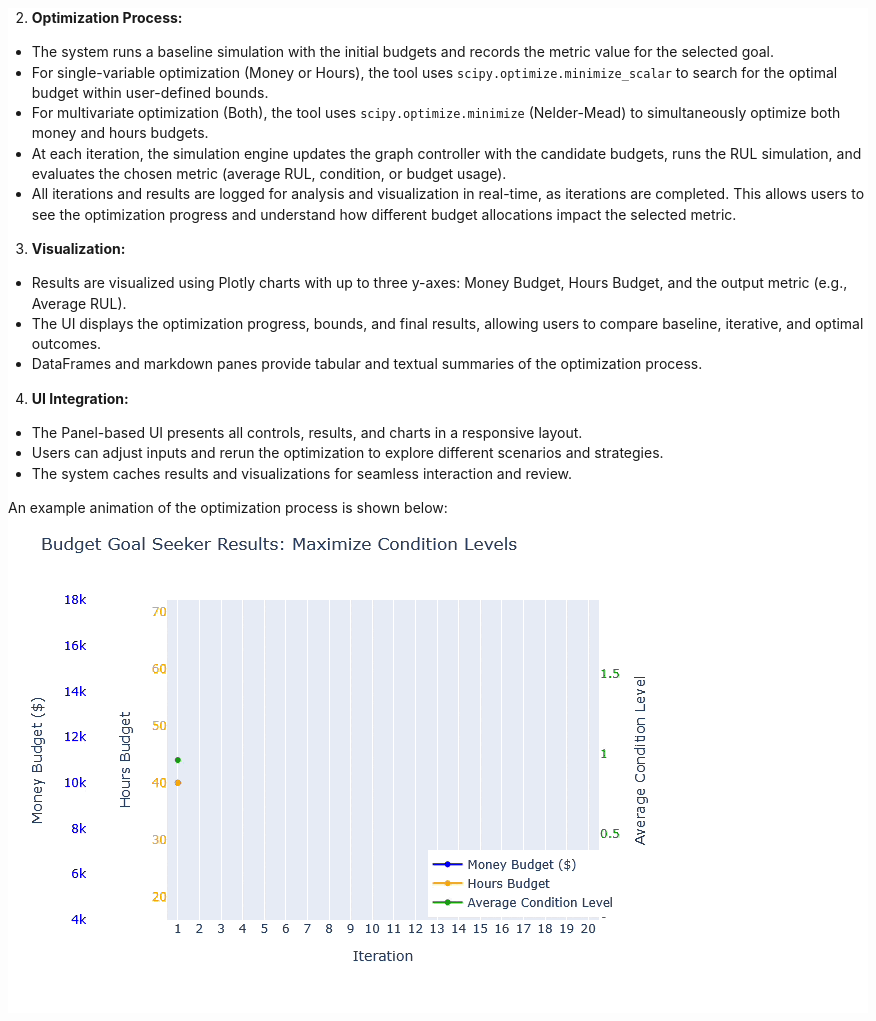 
2. **Optimization Process:**
  - The system runs a baseline simulation with the initial budgets and records the metric value for the selected goal.
  - For single-variable optimization (Money or Hours), the tool uses `scipy.optimize.minimize_scalar` to search for the optimal budget within user-defined bounds.
  - For multivariate optimization (Both), the tool uses `scipy.optimize.minimize` (Nelder-Mead) to simultaneously optimize both money and hours budgets.
  - At each iteration, the simulation engine updates the graph controller with the candidate budgets, runs the RUL simulation, and evaluates the chosen metric (average RUL, condition, or budget usage).
  - All iterations and results are logged for analysis and visualization in real-time, as iterations are completed.  This allows users to see the optimization progress and understand how different budget allocations impact the selected metric.

3. **Visualization:**
  - Results are visualized using Plotly charts with up to three y-axes: Money Budget, Hours Budget, and the output metric (e.g., Average RUL).
  - The UI displays the optimization progress, bounds, and final results, allowing users to compare baseline, iterative, and optimal outcomes.
  - DataFrames and markdown panes provide tabular and textual summaries of the optimization process.

4. **UI Integration:**
  - The Panel-based UI presents all controls, results, and charts in a responsive layout.
  - Users can adjust inputs and rerun the optimization to explore different scenarios and strategies.
  - The system caches results and visualizations for seamless interaction and review.

An example animation of the optimization process is shown below:
![Budget Goal Seeker Optimization Animation](images/budget_goal_seeker_optimization_animation.gif)
